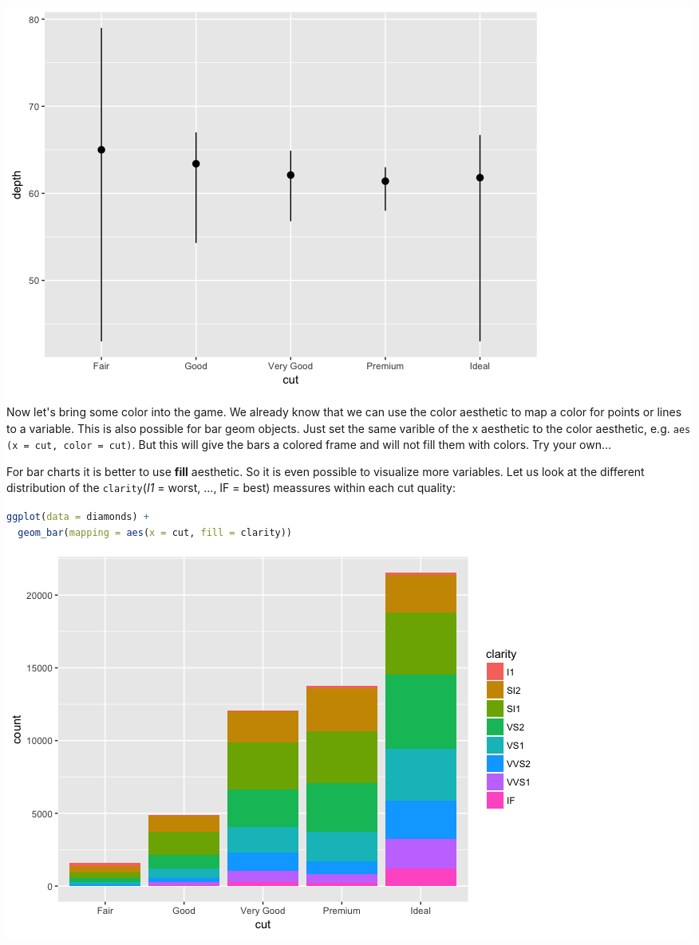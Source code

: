 ![](/images/R_and_Visualizations_ggplot_basics_files/unnamed-chunk-15-1.png)

Now let's bring some color into the game. We already know that we can use the color aesthetic to map a color for points or lines to a variable. This is also possible for bar geom objects. Just set the same varible of the x aesthetic to the color aesthetic, e.g. `aes(x = cut, color = cut)`. But this will give the bars a colored frame and will not fill them with colors. Try your own...

For bar charts it is better to use **fill** aesthetic. So it is even possible to visualize more variables. Let us look at the different distribution of the `clarity`(*I1* = worst, ..., IF = best) meassures within each cut quality:

``` r
ggplot(data = diamonds) +
  geom_bar(mapping = aes(x = cut, fill = clarity))
```

![](/images/R_and_Visualizations_ggplot_basics_files/unnamed-chunk-16-1.png)